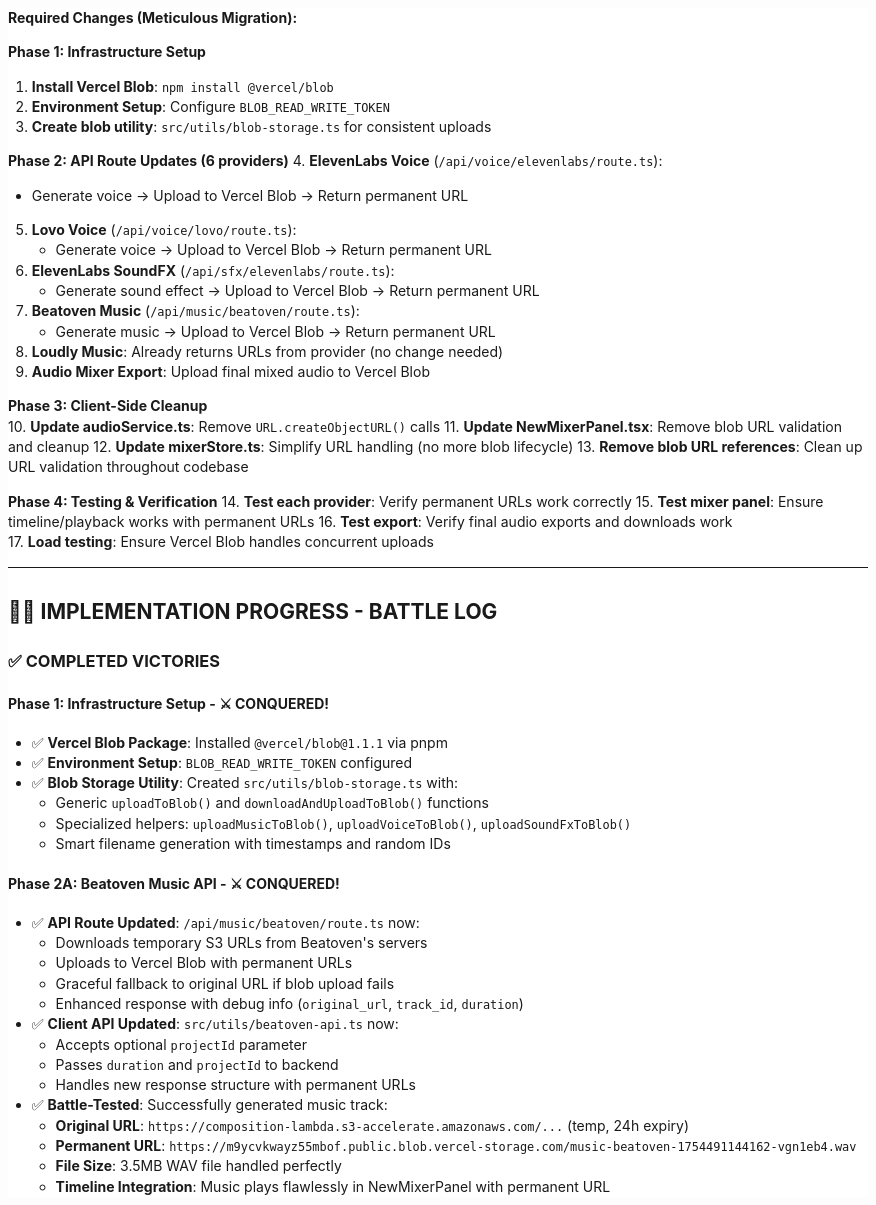 **Required Changes (Meticulous Migration):**

**Phase 1: Infrastructure Setup**
1. **Install Vercel Blob**: `npm install @vercel/blob`
2. **Environment Setup**: Configure `BLOB_READ_WRITE_TOKEN`
3. **Create blob utility**: `src/utils/blob-storage.ts` for consistent uploads

**Phase 2: API Route Updates (6 providers)**
4. **ElevenLabs Voice** (`/api/voice/elevenlabs/route.ts`):
   - Generate voice → Upload to Vercel Blob → Return permanent URL
5. **Lovo Voice** (`/api/voice/lovo/route.ts`):
   - Generate voice → Upload to Vercel Blob → Return permanent URL  
6. **ElevenLabs SoundFX** (`/api/sfx/elevenlabs/route.ts`):
   - Generate sound effect → Upload to Vercel Blob → Return permanent URL
7. **Beatoven Music** (`/api/music/beatoven/route.ts`): 
   - Generate music → Upload to Vercel Blob → Return permanent URL
8. **Loudly Music**: Already returns URLs from provider (no change needed)
9. **Audio Mixer Export**: Upload final mixed audio to Vercel Blob

**Phase 3: Client-Side Cleanup**  
10. **Update audioService.ts**: Remove `URL.createObjectURL()` calls
11. **Update NewMixerPanel.tsx**: Remove blob URL validation and cleanup
12. **Update mixerStore.ts**: Simplify URL handling (no more blob lifecycle)
13. **Remove blob URL references**: Clean up URL validation throughout codebase

**Phase 4: Testing & Verification**
14. **Test each provider**: Verify permanent URLs work correctly
15. **Test mixer panel**: Ensure timeline/playback works with permanent URLs
16. **Test export**: Verify final audio exports and downloads work  
17. **Load testing**: Ensure Vercel Blob handles concurrent uploads

---

## 🏴‍☠️ IMPLEMENTATION PROGRESS - BATTLE LOG

### ✅ COMPLETED VICTORIES

#### **Phase 1: Infrastructure Setup** - ⚔️ CONQUERED!
- ✅ **Vercel Blob Package**: Installed `@vercel/blob@1.1.1` via pnpm
- ✅ **Environment Setup**: `BLOB_READ_WRITE_TOKEN` configured 
- ✅ **Blob Storage Utility**: Created `src/utils/blob-storage.ts` with:
  - Generic `uploadToBlob()` and `downloadAndUploadToBlob()` functions
  - Specialized helpers: `uploadMusicToBlob()`, `uploadVoiceToBlob()`, `uploadSoundFxToBlob()`
  - Smart filename generation with timestamps and random IDs

#### **Phase 2A: Beatoven Music API** - ⚔️ CONQUERED!
- ✅ **API Route Updated**: `/api/music/beatoven/route.ts` now:
  - Downloads temporary S3 URLs from Beatoven's servers
  - Uploads to Vercel Blob with permanent URLs
  - Graceful fallback to original URL if blob upload fails
  - Enhanced response with debug info (`original_url`, `track_id`, `duration`)
- ✅ **Client API Updated**: `src/utils/beatoven-api.ts` now:
  - Accepts optional `projectId` parameter
  - Passes `duration` and `projectId` to backend
  - Handles new response structure with permanent URLs
- ✅ **Battle-Tested**: Successfully generated music track:
  - **Original URL**: `https://composition-lambda.s3-accelerate.amazonaws.com/...` (temp, 24h expiry)
  - **Permanent URL**: `https://m9ycvkwayz55mbof.public.blob.vercel-storage.com/music-beatoven-1754491144162-vgn1eb4.wav`
  - **File Size**: 3.5MB WAV file handled perfectly
  - **Timeline Integration**: Music plays flawlessly in NewMixerPanel with permanent URL
